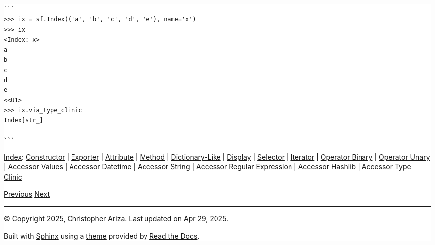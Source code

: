     ```
    >>> ix = sf.Index(('a', 'b', 'c', 'd', 'e'), name='x')
    >>> ix
    <Index: x>
    a
    b
    c
    d
    e
    <<U1>
    >>> ix.via_type_clinic
    Index[str_]

    ```

[Index](index.md#api-detail-index): [Constructor](index-constructor.md#api-detail-index-constructor) | [Exporter](index-exporter.md#api-detail-index-exporter) | [Attribute](index-attribute.md#api-detail-index-attribute) | [Method](index-method.md#api-detail-index-method) | [Dictionary-Like](index-dictionary_like.md#api-detail-index-dictionary-like) | [Display](index-display.md#api-detail-index-display) | [Selector](index-selector.md#api-detail-index-selector) | [Iterator](index-iterator.md#api-detail-index-iterator) | [Operator Binary](index-operator_binary.md#api-detail-index-operator-binary) | [Operator Unary](index-operator_unary.md#api-detail-index-operator-unary) | [Accessor Values](index-accessor_values.md#api-detail-index-accessor-values) | [Accessor Datetime](index-accessor_datetime.md#api-detail-index-accessor-datetime) | [Accessor String](index-accessor_string.md#api-detail-index-accessor-string) | [Accessor Regular Expression](index-accessor_regular_expression.md#api-detail-index-accessor-regular-expression) | [Accessor Hashlib](index-accessor_hashlib.md#api-detail-index-accessor-hashlib) | [Accessor Type Clinic](#api-detail-index-accessor-type-clinic)

[Previous](index-accessor_hashlib.md "Detail: Index: Accessor Hashlib")
[Next](index_go-constructor.md "Detail: IndexGO: Constructor")

---

© Copyright 2025, Christopher Ariza.
Last updated on Apr 29, 2025.

Built with [Sphinx](https://www.sphinx-doc.org/) using a
[theme](https://github.com/readthedocs/sphinx_rtd_theme)
provided by [Read the Docs](https://readthedocs.org).